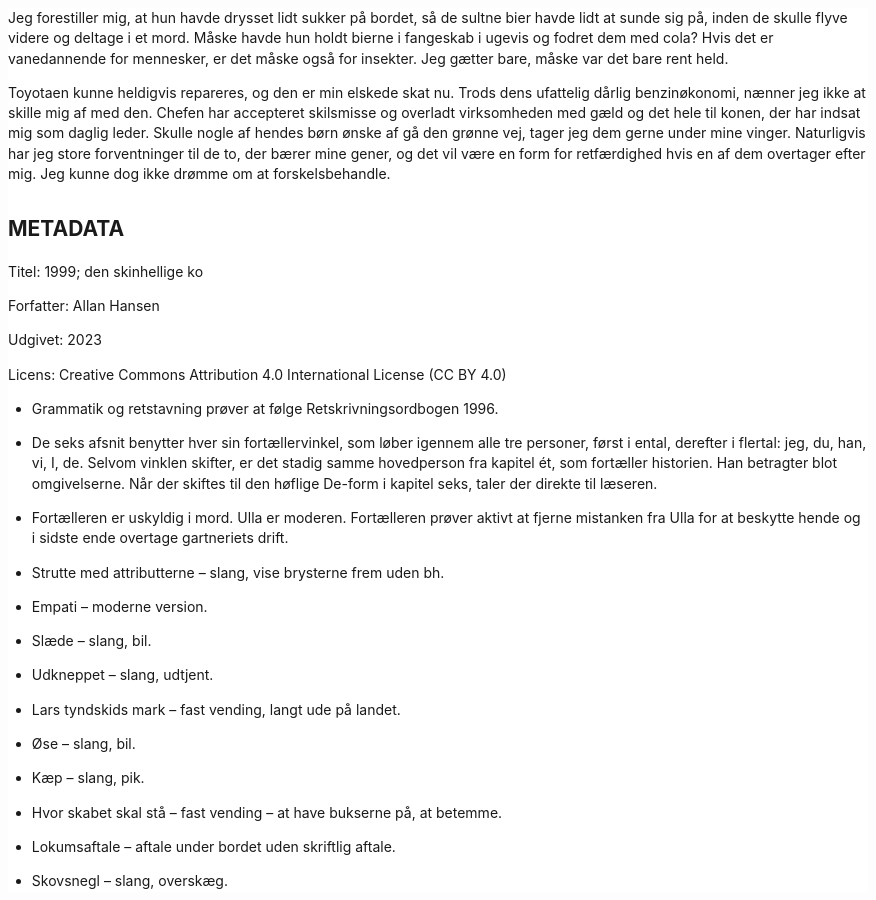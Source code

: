 Jeg forestiller mig, at hun havde drysset lidt sukker på bordet, så de sultne bier havde lidt at sunde sig på, inden de skulle flyve videre og deltage i et mord. Måske havde hun holdt bierne i fangeskab i ugevis og fodret dem med cola? Hvis det er vanedannende for mennesker, er det måske også for insekter. Jeg gætter bare, måske var det bare rent held.

Toyotaen kunne heldigvis repareres, og den er min elskede skat nu. Trods dens ufattelig dårlig benzinøkonomi, nænner jeg ikke at skille mig af med den. Chefen har accepteret skilsmisse og overladt virksomheden med gæld og det hele til konen, der har indsat mig som daglig leder. Skulle nogle af hendes børn ønske af gå den grønne vej, tager jeg dem gerne under mine vinger. Naturligvis har jeg store forventninger til de to, der bærer mine gener, og det vil være en form for retfærdighed hvis en af dem overtager efter mig. Jeg kunne dog ikke drømme om at forskelsbehandle.

## METADATA

Titel: 1999; den skinhellige ko

Forfatter: Allan Hansen

Udgivet: 2023

Licens: Creative Commons Attribution 4.0 International License (CC BY 4.0)

* Grammatik og retstavning prøver at følge Retskrivningsordbogen 1996\.

* De seks afsnit benytter hver sin fortællervinkel, som løber igennem alle tre personer, først i ental, derefter i flertal: jeg, du, han, vi, I, de. Selvom vinklen skifter, er det stadig samme hovedperson fra kapitel ét, som fortæller historien. Han betragter blot omgivelserne. Når der skiftes til den høflige De-form i kapitel seks, taler der direkte til læseren.

* Fortælleren er uskyldig i mord. Ulla er moderen. Fortælleren prøver aktivt at fjerne mistanken fra Ulla for at beskytte hende og i sidste ende overtage gartneriets drift.

* Strutte med attributterne – slang, vise brysterne frem uden bh.

* Empati – moderne version.

* Slæde – slang, bil.

* Udkneppet – slang, udtjent.

* Lars tyndskids mark – fast vending, langt ude på landet.

* Øse – slang, bil.

* Kæp – slang, pik.

* Hvor skabet skal stå – fast vending – at have bukserne på, at betemme.

* Lokumsaftale – aftale under bordet uden skriftlig aftale.

* Skovsnegl – slang, overskæg.